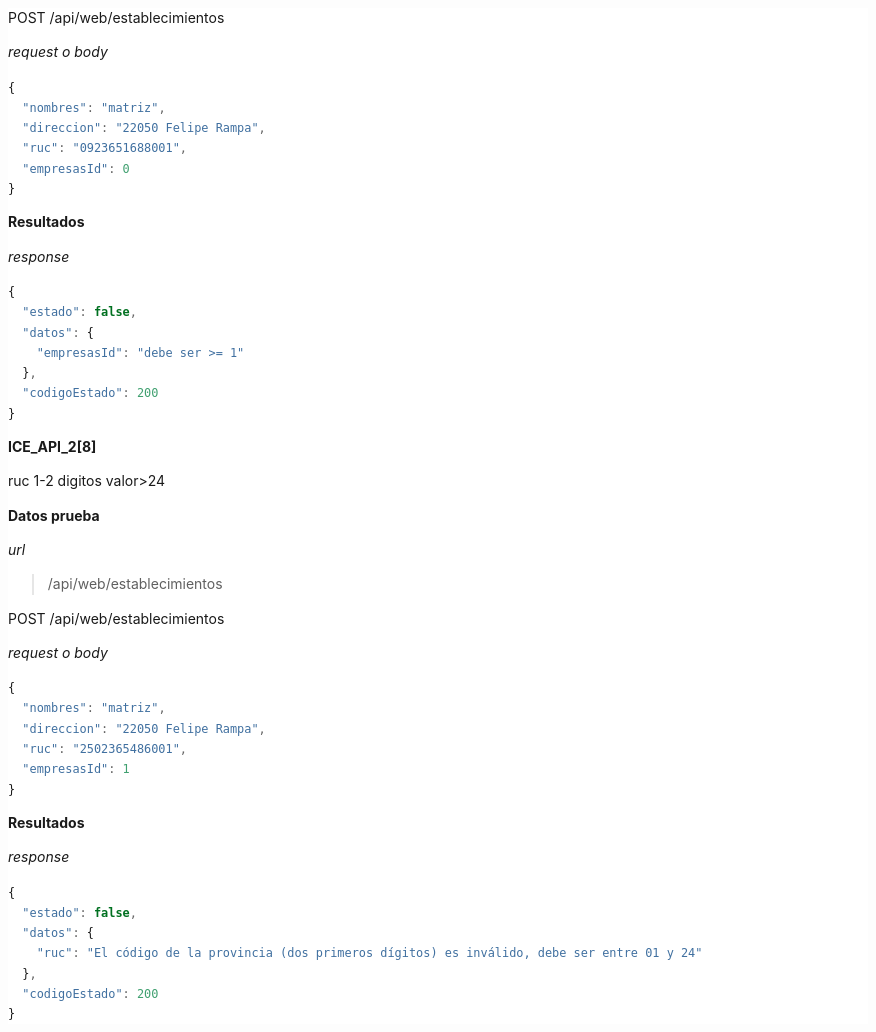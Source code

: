 POST /api/web/establecimientos

_request o body_
```js
{
  "nombres": "matriz",
  "direccion": "22050 Felipe Rampa",
  "ruc": "0923651688001",
  "empresasId": 0
}
```

__Resultados__

_response_

```js
{
  "estado": false,
  "datos": {
    "empresasId": "debe ser >= 1"
  },
  "codigoEstado": 200
}
```


__ICE_API_2[8]__

ruc 1-2 digitos valor>24

__Datos prueba__

_url_ 

> /api/web/establecimientos

POST /api/web/establecimientos

_request o body_
```js
{
  "nombres": "matriz",
  "direccion": "22050 Felipe Rampa",
  "ruc": "2502365486001",
  "empresasId": 1
}
```

__Resultados__

_response_

```js
{
  "estado": false,
  "datos": {
    "ruc": "El código de la provincia (dos primeros dígitos) es inválido, debe ser entre 01 y 24"
  },
  "codigoEstado": 200
}
```
